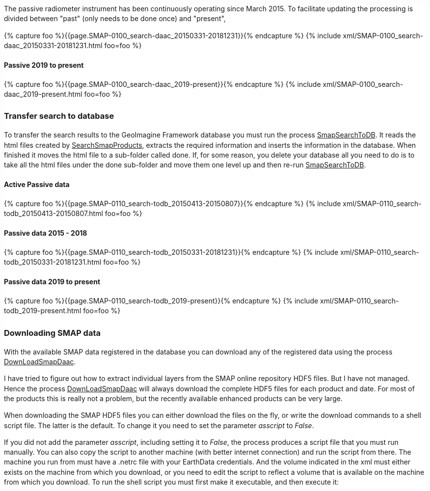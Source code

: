 The passive radiometer instrument has been continuously operating since March 2015. To facilitate updating the processing is divided between "past" (only needs to be done once) and "present",

{% capture foo %}{{page.SMAP-0100_search-daac_20150331-20181231}}{% endcapture %}
{% include xml/SMAP-0100_search-daac_20150331-20181231.html foo=foo %}

#### Passive 2019 to present

{% capture foo %}{{page.SMAP-0100_search-daac_2019-present}}{% endcapture %}
{% include xml/SMAP-0100_search-daac_2019-present.html foo=foo %}

### Transfer search to database

To transfer the search results to the GeoImagine Framework database you must run the process [<span class='package'>SmapSearchToDB</span>](../../subprocess/subproc-smapsearchtodb/). It reads the html files created by [<span class='package'>SearchSmapProducts</span>](../../subprocess/subproc-searchsmapproducts/), extracts the required information and inserts the information in the database. When finished it moves the html file to a sub-folder called <span class='file'>done</span>. If, for some reason, you delete your database all you need to do is to take all the html files under the <span class='file'>done</span> sub-folder and move them one level up and then re-run [<span class='package'>SmapSearchToDB</span>](../../subprocess/subproc-smapsearchtodb/).

#### Active Passive data

{% capture foo %}{{page.SMAP-0110_search-todb_20150413-20150807}}{% endcapture %}
{% include xml/SMAP-0110_search-todb_20150413-20150807.html foo=foo %}

#### Passive data 2015 - 2018

{% capture foo %}{{page.SMAP-0110_search-todb_20150331-20181231}}{% endcapture %}
{% include xml/SMAP-0110_search-todb_20150331-20181231.html foo=foo %}

#### Passive data 2019 to present

{% capture foo %}{{page.SMAP-0110_search-todb_2019-present}}{% endcapture %}
{% include xml/SMAP-0110_search-todb_2019-present.html foo=foo %}

### Downloading SMAP data

With the available SMAP data registered in the database you can download any of the registered data using the process [<span class='package'>DownLoadSmapDaac</span>](../../subprocess/subproc-downloadsmapdaac/).

I have tried to figure out how to extract individual layers from the SMAP online repository HDF5 files. But I have not managed. Hence the process [<span class='package'>DownLoadSmapDaac</span>](../../subprocess/subproc-downloadsmapdaac/) will always download the complete HDF5 files for each product and date. For most of the products this is really not a problem, but the recently available enhanced products can be very large.

When downloading the SMAP HDF5 files you can either download the files on the fly, or write the download commands to a shell script file. The latter is the default. To change it you need to set the parameter _asscript_ to _False_.

If you did not add the parameter _asscript_, including setting it to _False_, the process produces a script file that you must run manually. You can also copy the script to another machine (with better internet connection) and run the script from there. The machine you run from must have a <span class='file'>.netrc</span> file with your EarthData credentials. And the volume indicated in the xml must either exists on the machine from which you download, or you need to edit the script to reflect a volume that is available on the machine from which you download. To run the shell script you must first make it executable, and then execute it:
